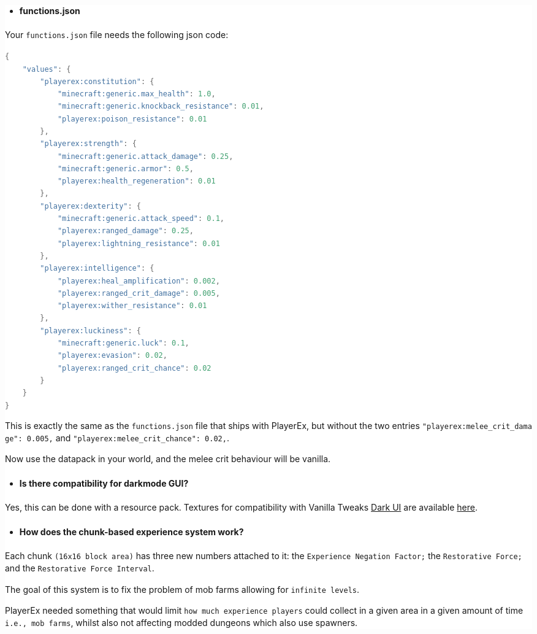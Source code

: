 - #### functions.json

Your `functions.json` file needs the following json code:

```java
{
    "values": {
        "playerex:constitution": {
            "minecraft:generic.max_health": 1.0,
            "minecraft:generic.knockback_resistance": 0.01,
            "playerex:poison_resistance": 0.01
        },
        "playerex:strength": {
            "minecraft:generic.attack_damage": 0.25,
            "minecraft:generic.armor": 0.5,
            "playerex:health_regeneration": 0.01
        },
        "playerex:dexterity": {
            "minecraft:generic.attack_speed": 0.1,
            "playerex:ranged_damage": 0.25,
            "playerex:lightning_resistance": 0.01
        },
        "playerex:intelligence": {
            "playerex:heal_amplification": 0.002,
            "playerex:ranged_crit_damage": 0.005,
            "playerex:wither_resistance": 0.01
        },
        "playerex:luckiness": {
            "minecraft:generic.luck": 0.1,
            "playerex:evasion": 0.02,
            "playerex:ranged_crit_chance": 0.02
        }
    }
}
```
This is exactly the same as the `functions.json` file that ships with PlayerEx, but without the two entries `"playerex:melee_crit_damage": 0.005,` and `"playerex:melee_crit_chance": 0.02,`.

Now use the datapack in your world, and the melee crit behaviour will be vanilla.

- #### Is there compatibility for darkmode GUI?

Yes, this can be done with a resource pack. Textures for compatibility with Vanilla Tweaks [Dark UI](https://vanillatweaks.net/picker/resource-packs/) are available [here](https://github.com/CleverNucleus/PlayerEx/tree/master/img/darkmode).

- #### How does the chunk-based experience system work?

Each chunk `(16x16 block area)` has three new numbers attached to it: the `Experience Negation Factor;` the `Restorative Force;` and the `Restorative Force Interval`. 

The goal of this system is to fix the problem of mob farms allowing for `infinite levels`. 

PlayerEx needed something that would limit `how much experience players` could collect in a given area in a given amount of time `i.e., mob farms`, whilst also not affecting modded dungeons which also use spawners.
